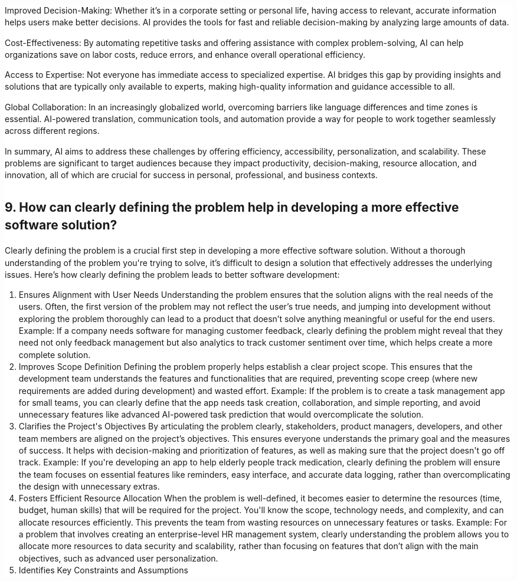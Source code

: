 Improved Decision-Making: Whether it’s in a corporate setting or personal life, having access to relevant, accurate information helps users make better decisions. AI provides the tools for fast and reliable decision-making by analyzing large amounts of data.

Cost-Effectiveness: By automating repetitive tasks and offering assistance with complex problem-solving, AI can help organizations save on labor costs, reduce errors, and enhance overall operational efficiency.

Access to Expertise: Not everyone has immediate access to specialized expertise. AI bridges this gap by providing insights and solutions that are typically only available to experts, making high-quality information and guidance accessible to all.

Global Collaboration: In an increasingly globalized world, overcoming barriers like language differences and time zones is essential. AI-powered translation, communication tools, and automation provide a way for people to work together seamlessly across different regions.

In summary, AI aims to address these challenges by offering efficiency, accessibility, personalization, and scalability. These problems are significant to target audiences because they impact productivity, decision-making, resource allocation, and innovation, all of which are crucial for success in personal, professional, and business contexts.




## 9. How can clearly defining the problem help in developing a more effective software solution?
Clearly defining the problem is a crucial first step in developing a more effective software solution. Without a thorough understanding of the problem you're trying to solve, it’s difficult to design a solution that effectively addresses the underlying issues. Here’s how clearly defining the problem leads to better software development:

1. Ensures Alignment with User Needs
Understanding the problem ensures that the solution aligns with the real needs of the users. Often, the first version of the problem may not reflect the user’s true needs, and jumping into development without exploring the problem thoroughly can lead to a product that doesn’t solve anything meaningful or useful for the end users.
Example: If a company needs software for managing customer feedback, clearly defining the problem might reveal that they need not only feedback management but also analytics to track customer sentiment over time, which helps create a more complete solution.
2. Improves Scope Definition
Defining the problem properly helps establish a clear project scope. This ensures that the development team understands the features and functionalities that are required, preventing scope creep (where new requirements are added during development) and wasted effort.
Example: If the problem is to create a task management app for small teams, you can clearly define that the app needs task creation, collaboration, and simple reporting, and avoid unnecessary features like advanced AI-powered task prediction that would overcomplicate the solution.
3. Clarifies the Project's Objectives
By articulating the problem clearly, stakeholders, product managers, developers, and other team members are aligned on the project’s objectives. This ensures everyone understands the primary goal and the measures of success. It helps with decision-making and prioritization of features, as well as making sure that the project doesn't go off track.
Example: If you're developing an app to help elderly people track medication, clearly defining the problem will ensure the team focuses on essential features like reminders, easy interface, and accurate data logging, rather than overcomplicating the design with unnecessary extras.
4. Fosters Efficient Resource Allocation
When the problem is well-defined, it becomes easier to determine the resources (time, budget, human skills) that will be required for the project. You'll know the scope, technology needs, and complexity, and can allocate resources efficiently. This prevents the team from wasting resources on unnecessary features or tasks.
Example: For a problem that involves creating an enterprise-level HR management system, clearly understanding the problem allows you to allocate more resources to data security and scalability, rather than focusing on features that don’t align with the main objectives, such as advanced user personalization.
5. Identifies Key Constraints and Assumptions